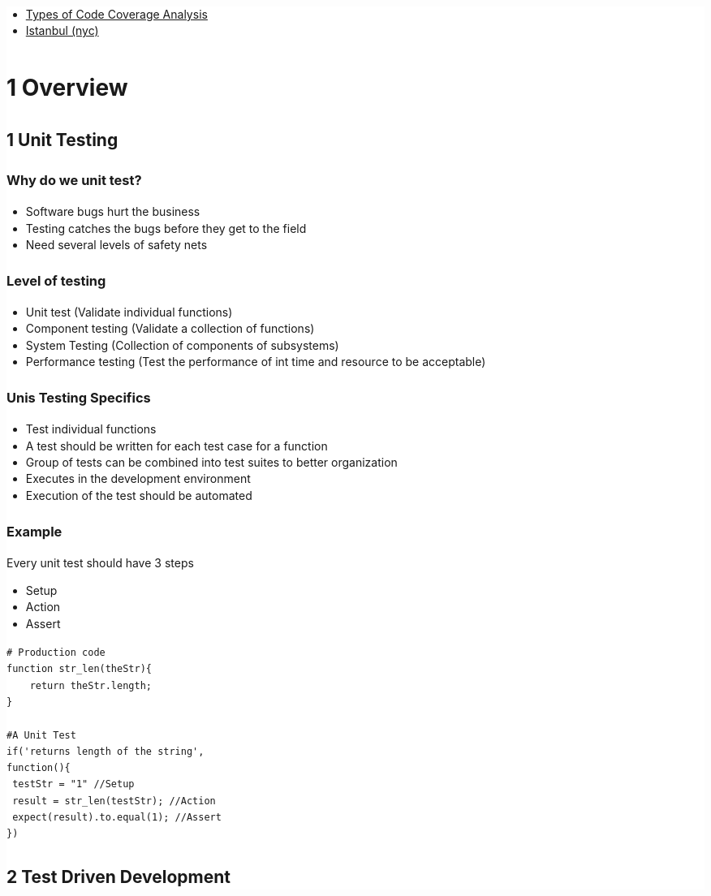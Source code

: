   - [Types of Code Coverage Analysis](#types-of-code-coverage-analysis)
  - [Istanbul (nyc)](#istanbul-nyc)

# 1 Overview

## 1 Unit Testing

### Why do we unit test?

- Software bugs hurt the business
- Testing catches the bugs before they get to the field
- Need several levels of safety nets

### Level of testing

- Unit test (Validate individual functions)
- Component testing (Validate a collection of functions)
- System Testing (Collection of components of subsystems)
- Performance testing (Test the performance of int time and resource to be acceptable)

### Unis Testing Specifics

- Test individual functions
- A test should be written for each test case for a function
- Group of tests can be combined into test suites to better organization
- Executes in the development environment
- Execution of the test should be automated

### Example

Every unit test should have 3 steps

- Setup
- Action
- Assert

```
# Production code
function str_len(theStr){
    return theStr.length;
}

#A Unit Test
if('returns length of the string',
function(){
 testStr = "1" //Setup
 result = str_len(testStr); //Action
 expect(result).to.equal(1); //Assert
})
```

## 2 Test Driven Development
